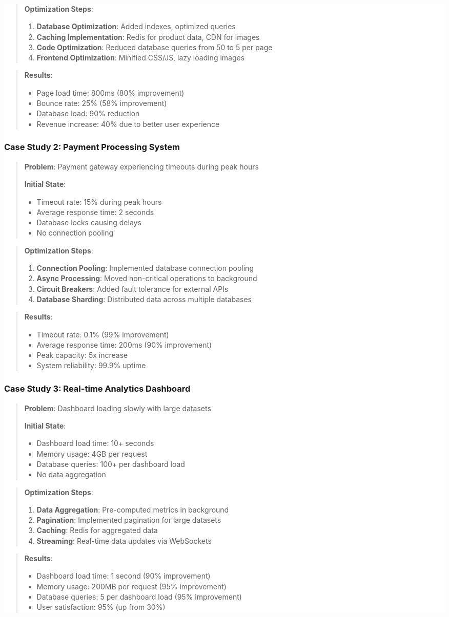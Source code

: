 > **Optimization Steps**:
> 1. **Database Optimization**: Added indexes, optimized queries
> 2. **Caching Implementation**: Redis for product data, CDN for images
> 3. **Code Optimization**: Reduced database queries from 50 to 5 per page
> 4. **Frontend Optimization**: Minified CSS/JS, lazy loading images

> **Results**:
> - Page load time: 800ms (80% improvement)
> - Bounce rate: 25% (58% improvement)
> - Database load: 90% reduction
> - Revenue increase: 40% due to better user experience

### **Case Study 2: Payment Processing System**

> **Problem**: Payment gateway experiencing timeouts during peak hours
> 
> **Initial State**:
> - Timeout rate: 15% during peak hours
> - Average response time: 2 seconds
> - Database locks causing delays
> - No connection pooling

> **Optimization Steps**:
> 1. **Connection Pooling**: Implemented database connection pooling
> 2. **Async Processing**: Moved non-critical operations to background
> 3. **Circuit Breakers**: Added fault tolerance for external APIs
> 4. **Database Sharding**: Distributed data across multiple databases

> **Results**:
> - Timeout rate: 0.1% (99% improvement)
> - Average response time: 200ms (90% improvement)
> - Peak capacity: 5x increase
> - System reliability: 99.9% uptime

### **Case Study 3: Real-time Analytics Dashboard**

> **Problem**: Dashboard loading slowly with large datasets
> 
> **Initial State**:
> - Dashboard load time: 10+ seconds
> - Memory usage: 4GB per request
> - Database queries: 100+ per dashboard load
> - No data aggregation

> **Optimization Steps**:
> 1. **Data Aggregation**: Pre-computed metrics in background
> 2. **Pagination**: Implemented pagination for large datasets
> 3. **Caching**: Redis for aggregated data
> 4. **Streaming**: Real-time data updates via WebSockets

> **Results**:
> - Dashboard load time: 1 second (90% improvement)
> - Memory usage: 200MB per request (95% improvement)
> - Database queries: 5 per dashboard load (95% improvement)
> - User satisfaction: 95% (up from 30%)
